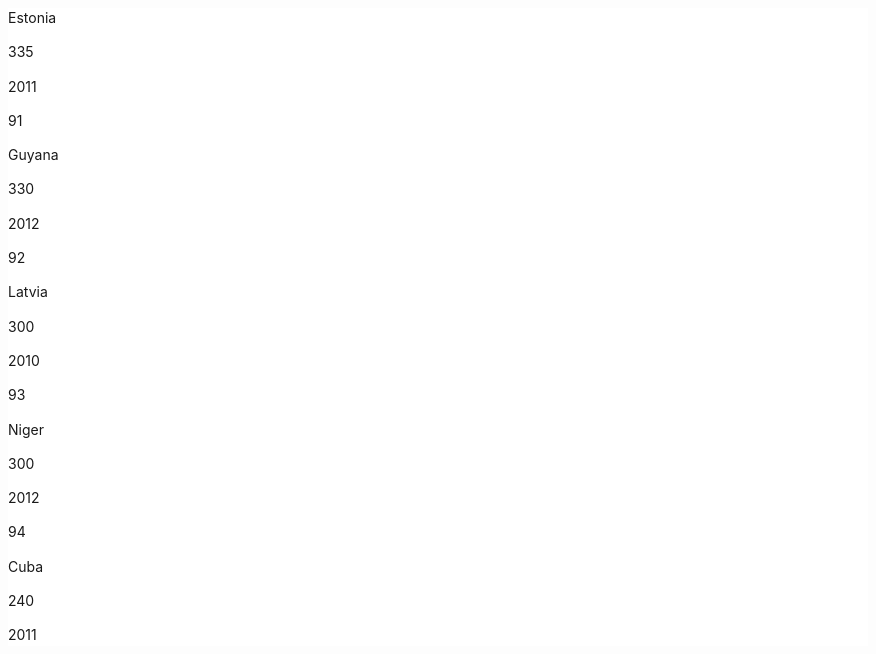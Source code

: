 Estonia


335


2011






91


Guyana


330


2012






92


Latvia


300


2010






93


Niger


300


2012






94


Cuba


240


2011





